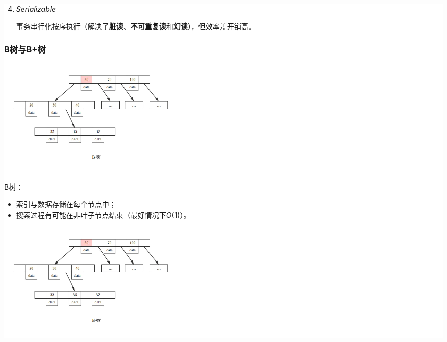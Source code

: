 4. *Serializable*

   事务串行化按序执行（解决了**脏读**、**不可重复读**和**幻读**），但效率差开销高。

### B树与B+树

<img src="常考题.assets/b_tree.png" alt="b_tree" style="zoom:50%;" />

B树：

* 索引与数据存储在每个节点中；
* 搜索过程有可能在非叶子节点结束（最好情况下$O(1)$）。

<img src="常考题.assets/b_tree.png" alt="b_tree" style="zoom:50%;" />
